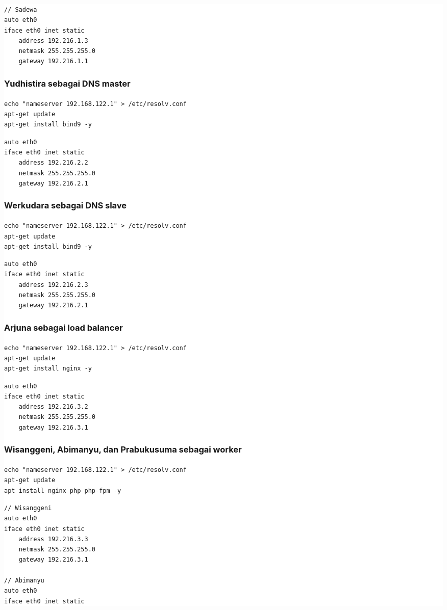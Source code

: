 ```
// Sadewa
auto eth0
iface eth0 inet static
	address 192.216.1.3
	netmask 255.255.255.0
	gateway 192.216.1.1
```
### Yudhistira sebagai DNS master
```
echo "nameserver 192.168.122.1" > /etc/resolv.conf
apt-get update
apt-get install bind9 -y
```
```
auto eth0
iface eth0 inet static
	address 192.216.2.2
	netmask 255.255.255.0
	gateway 192.216.2.1
```
### Werkudara sebagai DNS slave
```
echo "nameserver 192.168.122.1" > /etc/resolv.conf
apt-get update
apt-get install bind9 -y
```
```
auto eth0
iface eth0 inet static
	address 192.216.2.3
	netmask 255.255.255.0
	gateway 192.216.2.1
```
### Arjuna sebagai load balancer
```
echo "nameserver 192.168.122.1" > /etc/resolv.conf
apt-get update
apt-get install nginx -y
```
```
auto eth0
iface eth0 inet static
	address 192.216.3.2
	netmask 255.255.255.0
	gateway 192.216.3.1
```
### Wisanggeni, Abimanyu, dan Prabukusuma sebagai worker
```
echo "nameserver 192.168.122.1" > /etc/resolv.conf
apt-get update
apt install nginx php php-fpm -y
```
```
// Wisanggeni
auto eth0
iface eth0 inet static
	address 192.216.3.3
	netmask 255.255.255.0
	gateway 192.216.3.1

// Abimanyu
auto eth0
iface eth0 inet static
```